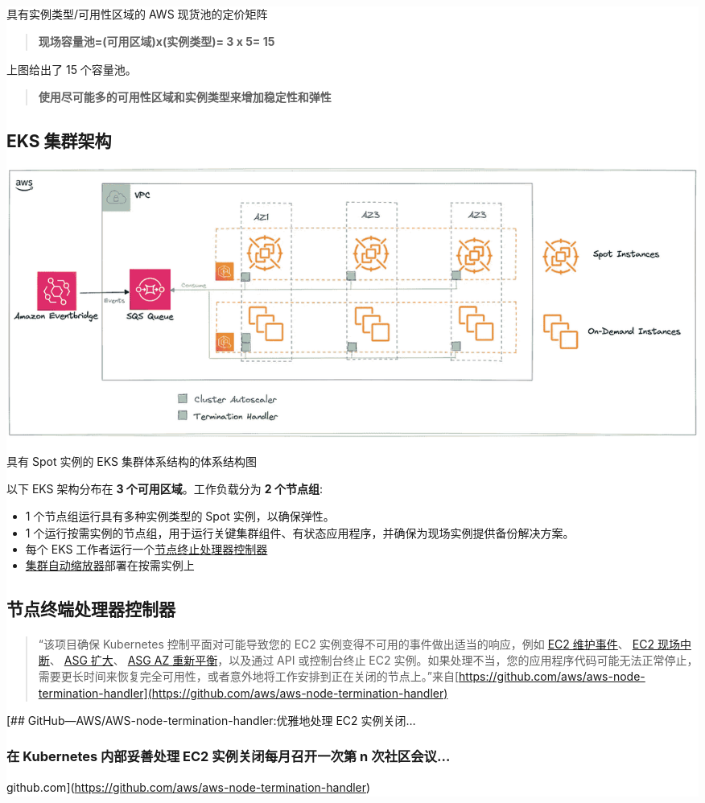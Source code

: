 具有实例类型/可用性区域的 AWS 现货池的定价矩阵

> **现场容量池=(可用区域)x(实例类型)= 3 x 5= 15**

上图给出了 15 个容量池。

> **使用尽可能多的可用性区域和实例类型来增加稳定性和弹性**

## EKS 集群架构

![](img/7778b26e42f370fc370ab07bc889c78a.png)

具有 Spot 实例的 EKS 集群体系结构的体系结构图

以下 EKS 架构分布在 **3 个可用区域**。工作负载分为 **2 个节点组**:

*   1 个节点组运行具有多种实例类型的 Spot 实例，以确保弹性。
*   1 个运行按需实例的节点组，用于运行关键集群组件、有状态应用程序，并确保为现场实例提供备份解决方案。
*   每个 EKS 工作者运行一个[节点终止处理器控制器](https://github.com/aws/aws-node-termination-handler)
*   [集群自动缩放器](https://github.com/kubernetes/autoscaler)部署在按需实例上

## 节点终端处理器控制器

> “该项目确保 Kubernetes 控制平面对可能导致您的 EC2 实例变得不可用的事件做出适当的响应，例如 [EC2 维护事件](https://docs.aws.amazon.com/AWSEC2/latest/UserGuide/monitoring-instances-status-check_sched.html)、 [EC2 现场中断](https://docs.aws.amazon.com/AWSEC2/latest/UserGuide/spot-interruptions.html)、 [ASG 扩大](https://docs.aws.amazon.com/autoscaling/ec2/userguide/AutoScalingGroupLifecycle.html#as-lifecycle-scale-in)、 [ASG AZ 重新平衡](https://docs.aws.amazon.com/autoscaling/ec2/userguide/auto-scaling-benefits.html#AutoScalingBehavior.InstanceUsage)，以及通过 API 或控制台终止 EC2 实例。如果处理不当，您的应用程序代码可能无法正常停止，需要更长时间来恢复完全可用性，或者意外地将工作安排到正在关闭的节点上。”来自[https://github.com/aws/aws-node-termination-handler](https://github.com/aws/aws-node-termination-handler)

[](https://github.com/aws/aws-node-termination-handler) [## GitHub—AWS/AWS-node-termination-handler:优雅地处理 EC2 实例关闭…

### 在 Kubernetes 内部妥善处理 EC2 实例关闭每月召开一次第 n 次社区会议…

github.com](https://github.com/aws/aws-node-termination-handler) 
